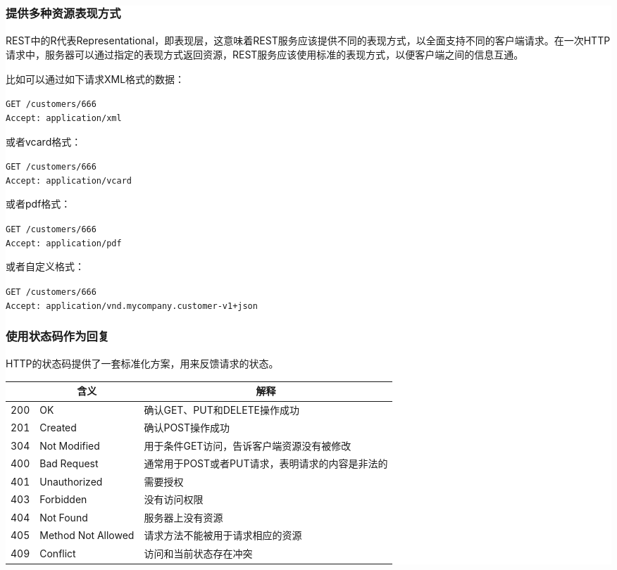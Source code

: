 
### 提供多种资源表现方式

REST中的R代表Representational，即表现层，这意味着REST服务应该提供不同的表现方式，以全面支持不同的客户端请求。在一次HTTP请求中，服务器可以通过指定的表现方式返回资源，REST服务应该使用标准的表现方式，以便客户端之间的信息互通。

比如可以通过如下请求XML格式的数据：

```
GET /customers/666
Accept: application/xml
```

或者vcard格式：

```
GET /customers/666
Accept: application/vcard
```

或者pdf格式：

```
GET /customers/666
Accept: application/pdf
```

或者自定义格式：

```
GET /customers/666
Accept: application/vnd.mycompany.customer-v1+json
```


### 使用状态码作为回复

HTTP的状态码提供了一套标准化方案，用来反馈请求的状态。

||含义|解释|
|------|------|------|
|200|OK|确认GET、PUT和DELETE操作成功|
|201|Created|确认POST操作成功|
|304|Not Modified|用于条件GET访问，告诉客户端资源没有被修改|
|400|Bad Request|通常用于POST或者PUT请求，表明请求的内容是非法的|
|401|Unauthorized|需要授权|
|403|Forbidden|没有访问权限|
|404|Not Found|服务器上没有资源|
|405|Method Not Allowed|请求方法不能被用于请求相应的资源|
|409|Conflict|访问和当前状态存在冲突|

